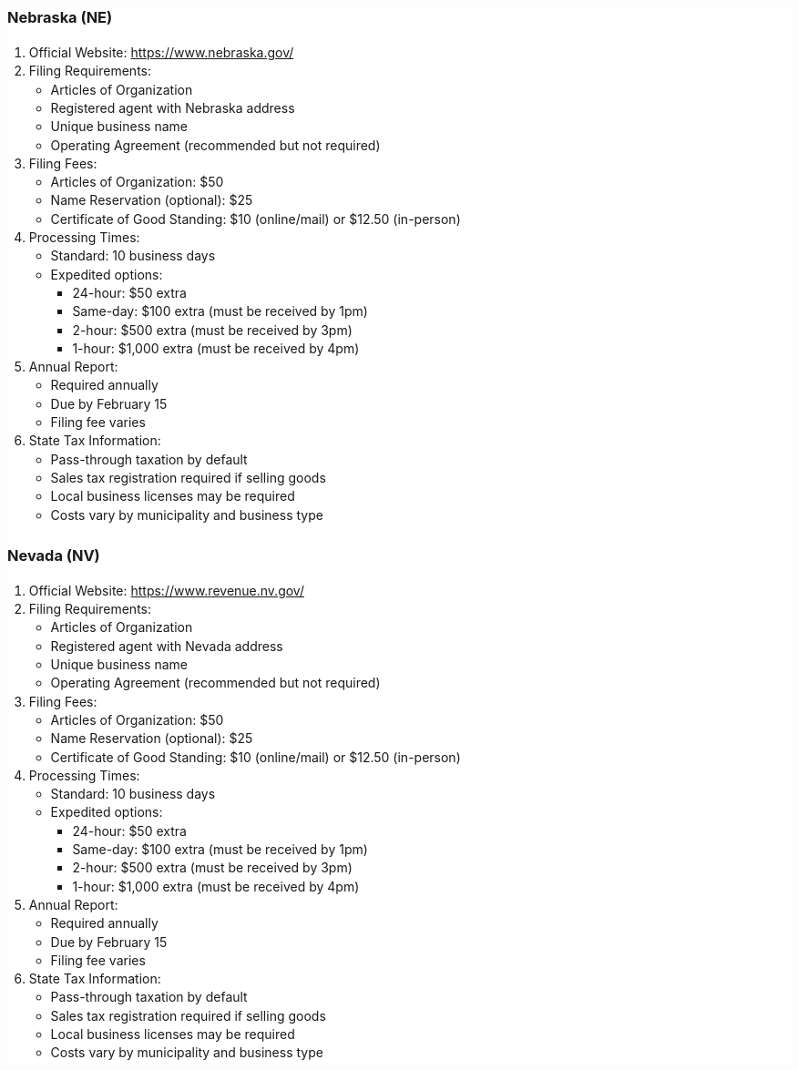 ### Nebraska (NE)
1. Official Website: https://www.nebraska.gov/
2. Filing Requirements:
   - Articles of Organization
   - Registered agent with Nebraska address
   - Unique business name
   - Operating Agreement (recommended but not required)
3. Filing Fees:
   - Articles of Organization: $50
   - Name Reservation (optional): $25
   - Certificate of Good Standing: $10 (online/mail) or $12.50 (in-person)
4. Processing Times:
   - Standard: 10 business days
   - Expedited options:
     * 24-hour: $50 extra
     * Same-day: $100 extra (must be received by 1pm)
     * 2-hour: $500 extra (must be received by 3pm)
     * 1-hour: $1,000 extra (must be received by 4pm)
5. Annual Report:
   - Required annually
   - Due by February 15
   - Filing fee varies
6. State Tax Information:
   - Pass-through taxation by default
   - Sales tax registration required if selling goods
   - Local business licenses may be required
   - Costs vary by municipality and business type

### Nevada (NV)
1. Official Website: https://www.revenue.nv.gov/
2. Filing Requirements:
   - Articles of Organization
   - Registered agent with Nevada address
   - Unique business name
   - Operating Agreement (recommended but not required)
3. Filing Fees:
   - Articles of Organization: $50
   - Name Reservation (optional): $25
   - Certificate of Good Standing: $10 (online/mail) or $12.50 (in-person)
4. Processing Times:
   - Standard: 10 business days
   - Expedited options:
     * 24-hour: $50 extra
     * Same-day: $100 extra (must be received by 1pm)
     * 2-hour: $500 extra (must be received by 3pm)
     * 1-hour: $1,000 extra (must be received by 4pm)
5. Annual Report:
   - Required annually
   - Due by February 15
   - Filing fee varies
6. State Tax Information:
   - Pass-through taxation by default
   - Sales tax registration required if selling goods
   - Local business licenses may be required
   - Costs vary by municipality and business type
